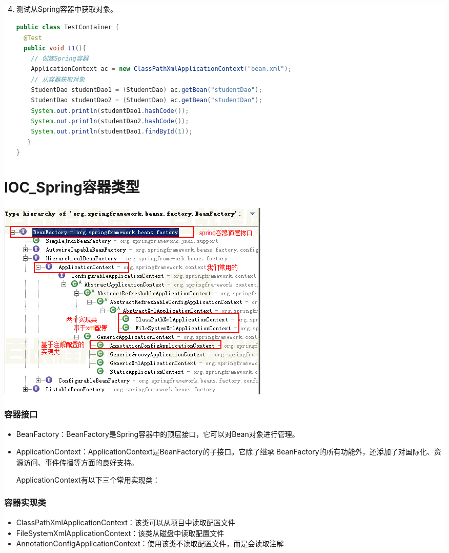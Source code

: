 4. 测试从Spring容器中获取对象。

   ```java
   public class TestContainer {
     @Test
     public void t1(){
       // 创建Spring容器
       ApplicationContext ac = new ClassPathXmlApplicationContext("bean.xml");
       // 从容器获取对象
       StudentDao studentDao1 = (StudentDao) ac.getBean("studentDao");
       StudentDao studentDao2 = (StudentDao) ac.getBean("studentDao");
       System.out.println(studentDao1.hashCode());
       System.out.println(studentDao2.hashCode());
       System.out.println(studentDao1.findById(1));
      }
   }
   ```

# IOC_Spring容器类型

![image-20211124165406979]( ./spring_imgs/image-20211124165406979.png?v=1.0.0)

### 容器接口

- BeanFactory：BeanFactory是Spring容器中的顶层接口，它可以对Bean对象进行管理。

- ApplicationContext：ApplicationContext是BeanFactory的子接口。它除了继承 BeanFactory的所有功能外，还添加了对国际化、资源访问、事件传播等方面的良好支持。

  ApplicationContext有以下三个常用实现类：

### 容器实现类

- ClassPathXmlApplicationContext：该类可以从项目中读取配置文件
- FileSystemXmlApplicationContext：该类从磁盘中读取配置文件
- AnnotationConfigApplicationContext：使用该类不读取配置文件，而是会读取注解
